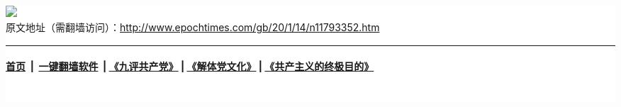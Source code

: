 <a href='https://github.com/gfw-breaker/banned-news1/blob/master/pages/nsc413/n11793352.md'><img src='https://github.com/gfw-breaker/banned-news1/blob/master/pages/nsc413/n11793352.md.png'/></a> <br/>
原文地址（需翻墙访问）：http://www.epochtimes.com/gb/20/1/14/n11793352.htm


------------------------
#### [首页](https://github.com/gfw-breaker/banned-news1/blob/master/README.md) &nbsp;|&nbsp; [一键翻墙软件](https://github.com/gfw-breaker/nogfw/blob/master/README.md) &nbsp;| [《九评共产党》](https://github.com/gfw-breaker/9ping.md/blob/master/README.md#九评之一评共产党是什么) | [《解体党文化》](https://github.com/gfw-breaker/jtdwh.md/blob/master/README.md) | [《共产主义的终极目的》](https://github.com/gfw-breaker/gczydzjmd.md/blob/master/README.md)


<img src='http://gfw-breaker.win/banned-news/pages/nsc413/n11793352.md' width='0px' height='0px'/>